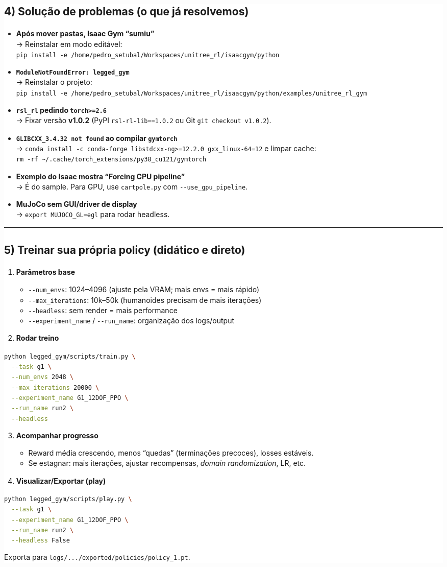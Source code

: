 ## 4) Solução de problemas (o que já resolvemos)

- **Após mover pastas, Isaac Gym “sumiu”**  
  → Reinstalar em modo editável:  
  `pip install -e /home/pedro_setubal/Workspaces/unitree_rl/isaacgym/python`

- **`ModuleNotFoundError: legged_gym`**  
  → Reinstalar o projeto:  
  `pip install -e /home/pedro_setubal/Workspaces/unitree_rl/isaacgym/python/examples/unitree_rl_gym`

- **`rsl_rl` pedindo `torch>=2.6`**  
  → Fixar versão **v1.0.2** (PyPI `rsl-rl-lib==1.0.2` ou Git `git checkout v1.0.2`).

- **`GLIBCXX_3.4.32 not found` ao compilar `gymtorch`**  
  → `conda install -c conda-forge libstdcxx-ng>=12.2.0 gxx_linux-64=12` e limpar cache:  
  `rm -rf ~/.cache/torch_extensions/py38_cu121/gymtorch`

- **Exemplo do Isaac mostra “Forcing CPU pipeline”**  
  → É do sample. Para GPU, use `cartpole.py` com `--use_gpu_pipeline`.

- **MuJoCo sem GUI/driver de display**  
  → `export MUJOCO_GL=egl` para rodar headless.

---

## 5) **Treinar sua própria policy** (didático e direto)

1. **Parâmetros base**
   - `--num_envs`: 1024–4096 (ajuste pela VRAM; mais envs = mais rápido)
   - `--max_iterations`: 10k–50k (humanoides precisam de mais iterações)
   - `--headless`: sem render = mais performance
   - `--experiment_name` / `--run_name`: organização dos logs/output

2. **Rodar treino**
```bash
python legged_gym/scripts/train.py \
  --task g1 \
  --num_envs 2048 \
  --max_iterations 20000 \
  --experiment_name G1_12DOF_PPO \
  --run_name run2 \
  --headless
```

3. **Acompanhar progresso**
   - Reward média crescendo, menos “quedas” (terminações precoces), losses estáveis.
   - Se estagnar: mais iterações, ajustar recompensas, *domain randomization*, LR, etc.

4. **Visualizar/Exportar (play)**
```bash
python legged_gym/scripts/play.py \
  --task g1 \
  --experiment_name G1_12DOF_PPO \
  --run_name run2 \
  --headless False
```
   Exporta para `logs/.../exported/policies/policy_1.pt`.
